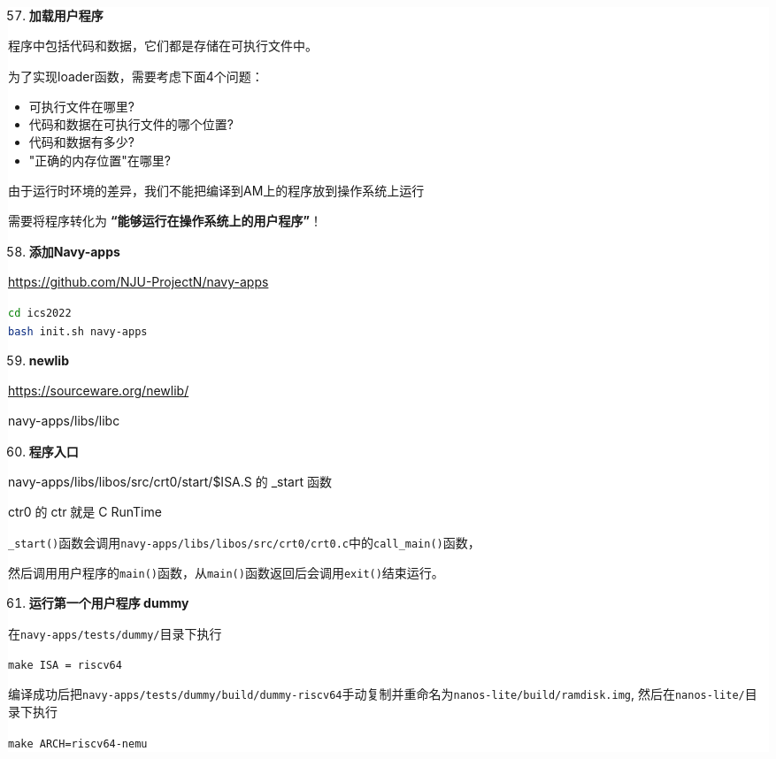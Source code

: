 


57. **加载用户程序**

程序中包括代码和数据，它们都是存储在可执行文件中。

为了实现loader函数，需要考虑下面4个问题：

- 可执行文件在哪里?
- 代码和数据在可执行文件的哪个位置?
- 代码和数据有多少?
- "正确的内存位置"在哪里?



由于运行时环境的差异，我们不能把编译到AM上的程序放到操作系统上运行

需要将程序转化为 **“能够运行在操作系统上的用户程序”**！



58. **添加Navy-apps**

https://github.com/NJU-ProjectN/navy-apps

```bash
cd ics2022
bash init.sh navy-apps
```



59. **newlib**

https://sourceware.org/newlib/

navy-apps/libs/libc



60. **程序入口**

navy-apps/libs/libos/src/crt0/start/$ISA.S 的 _start 函数

ctr0 的 ctr 就是 C RunTime

`_start()`函数会调用`navy-apps/libs/libos/src/crt0/crt0.c`中的`call_main()`函数，

然后调用用户程序的`main()`函数，从`main()`函数返回后会调用`exit()`结束运行。



61. **运行第一个用户程序 dummy**

在`navy-apps/tests/dummy/`目录下执行

```shell
make ISA = riscv64
```

编译成功后把`navy-apps/tests/dummy/build/dummy-riscv64`手动复制并重命名为`nanos-lite/build/ramdisk.img`, 然后在`nanos-lite/`目录下执行

```shell
make ARCH=riscv64-nemu
```
